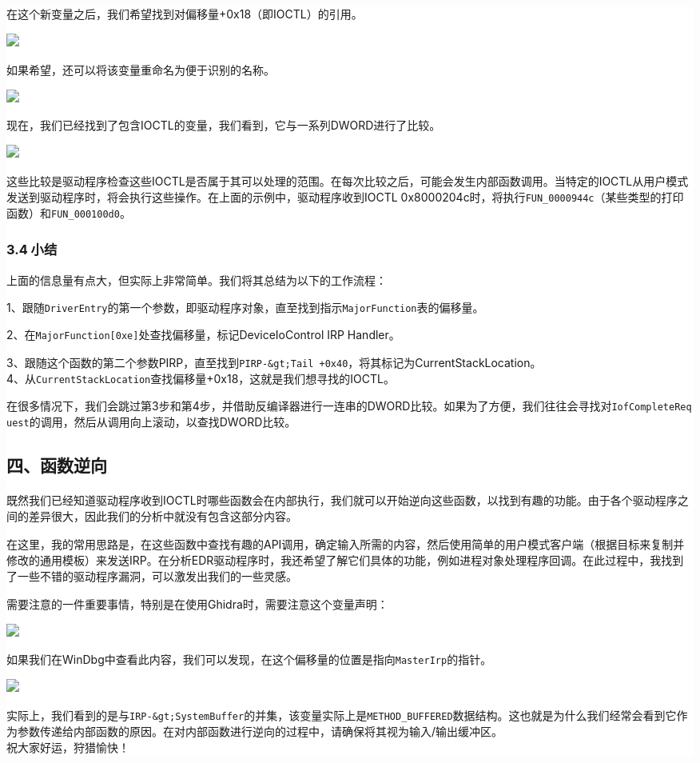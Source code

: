 在这个新变量之后，我们希望找到对偏移量+0x18（即IOCTL）的引用。

[![](https://p1.ssl.qhimg.com/t019b5121c18b5c9b52.png)](https://p1.ssl.qhimg.com/t019b5121c18b5c9b52.png)

如果希望，还可以将该变量重命名为便于识别的名称。

[![](https://p2.ssl.qhimg.com/t01bfcabaaf0c255422.png)](https://p2.ssl.qhimg.com/t01bfcabaaf0c255422.png)

现在，我们已经找到了包含IOCTL的变量，我们看到，它与一系列DWORD进行了比较。

[![](https://p3.ssl.qhimg.com/t0103f49b7ababef82e.png)](https://p3.ssl.qhimg.com/t0103f49b7ababef82e.png)

这些比较是驱动程序检查这些IOCTL是否属于其可以处理的范围。在每次比较之后，可能会发生内部函数调用。当特定的IOCTL从用户模式发送到驱动程序时，将会执行这些操作。在上面的示例中，驱动程序收到IOCTL 0x8000204c时，将执行`FUN_0000944c`（某些类型的打印函数）和`FUN_000100d0`。

### <a class="reference-link" name="3.4%20%E5%B0%8F%E7%BB%93"></a>3.4 小结

上面的信息量有点大，但实际上非常简单。我们将其总结为以下的工作流程：

1、跟随`DriverEntry`的第一个参数，即驱动程序对象，直至找到指示`MajorFunction`表的偏移量。

2、在`MajorFunction[0xe]`处查找偏移量，标记DeviceIoControl IRP Handler。

3、跟随这个函数的第二个参数PIRP，直至找到`PIRP-&gt;Tail +0x40`，将其标记为CurrentStackLocation。<br>
4、从`CurrentStackLocation`查找偏移量+0x18，这就是我们想寻找的IOCTL。

在很多情况下，我们会跳过第3步和第4步，并借助反编译器进行一连串的DWORD比较。如果为了方便，我们往往会寻找对`IofCompleteRequest`的调用，然后从调用向上滚动，以查找DWORD比较。



## 四、函数逆向

既然我们已经知道驱动程序收到IOCTL时哪些函数会在内部执行，我们就可以开始逆向这些函数，以找到有趣的功能。由于各个驱动程序之间的差异很大，因此我们的分析中就没有包含这部分内容。

在这里，我的常用思路是，在这些函数中查找有趣的API调用，确定输入所需的内容，然后使用简单的用户模式客户端（根据目标来复制并修改的通用模板）来发送IRP。在分析EDR驱动程序时，我还希望了解它们具体的功能，例如进程对象处理程序回调。在此过程中，我找到了一些不错的驱动程序漏洞，可以激发出我们的一些灵感。

需要注意的一件重要事情，特别是在使用Ghidra时，需要注意这个变量声明：

[![](https://p5.ssl.qhimg.com/t014407b1a29f78c557.png)](https://p5.ssl.qhimg.com/t014407b1a29f78c557.png)

如果我们在WinDbg中查看此内容，我们可以发现，在这个偏移量的位置是指向`MasterIrp`的指针。

[![](https://p3.ssl.qhimg.com/t0144d12b76935e0e5a.png)](https://p3.ssl.qhimg.com/t0144d12b76935e0e5a.png)

实际上，我们看到的是与`IRP-&gt;SystemBuffer`的并集，该变量实际上是`METHOD_BUFFERED`数据结构。这也就是为什么我们经常会看到它作为参数传递给内部函数的原因。在对内部函数进行逆向的过程中，请确保将其视为输入/输出缓冲区。<br>
祝大家好运，狩猎愉快！
